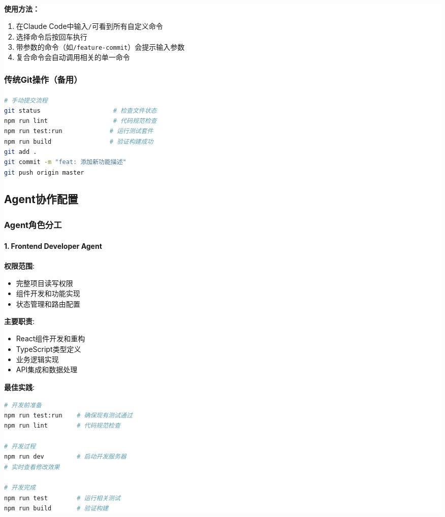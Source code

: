 **使用方法：**
1. 在Claude Code中输入`/`可看到所有自定义命令
2. 选择命令后按回车执行
3. 带参数的命令（如`/feature-commit`）会提示输入参数
4. 复合命令会自动调用相关的单一命令

### 传统Git操作（备用）

```bash
# 手动提交流程
git status                    # 检查文件状态
npm run lint                  # 代码规范检查
npm run test:run             # 运行测试套件
npm run build                # 验证构建成功
git add .
git commit -m "feat: 添加新功能描述"
git push origin master
```

## Agent协作配置

### Agent角色分工

#### 1. Frontend Developer Agent

**权限范围**:

- 完整项目读写权限
- 组件开发和功能实现
- 状态管理和路由配置

**主要职责**:

- React组件开发和重构
- TypeScript类型定义
- 业务逻辑实现
- API集成和数据处理

**最佳实践**:

```bash
# 开发前准备
npm run test:run    # 确保现有测试通过
npm run lint        # 代码规范检查

# 开发过程
npm run dev         # 启动开发服务器
# 实时查看修改效果

# 开发完成
npm run test        # 运行相关测试
npm run build       # 验证构建
```
